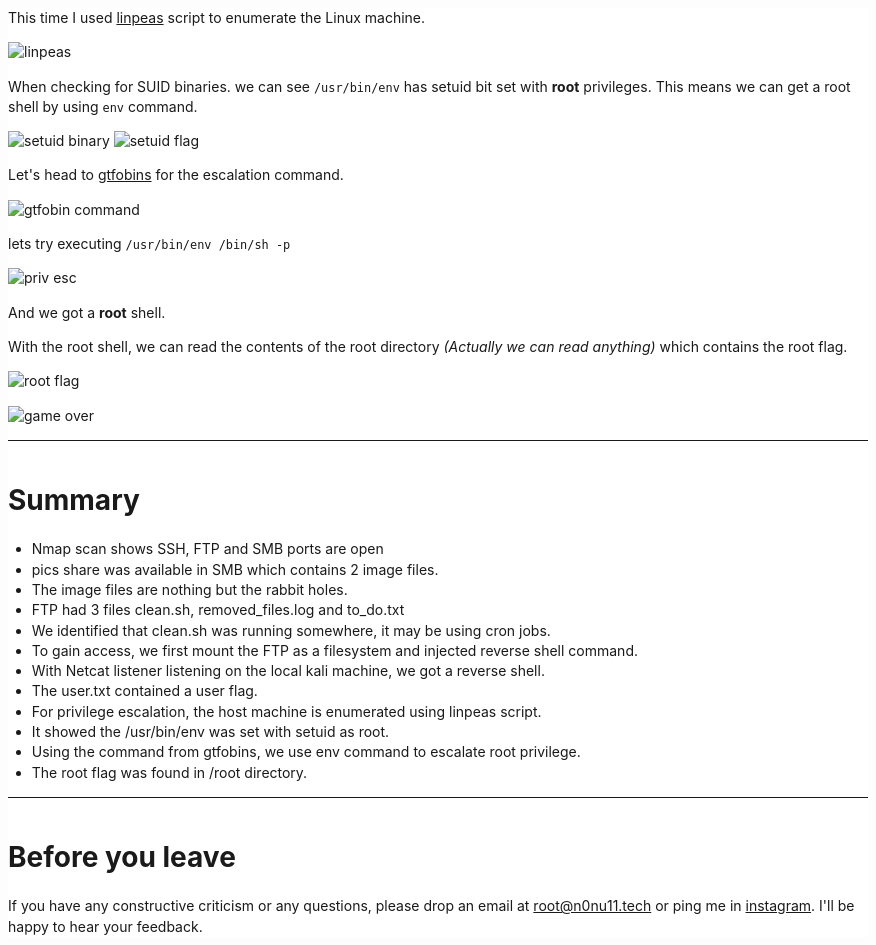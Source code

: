 This time I used [linpeas](https://github.com/carlospolop/privilege-escalation-awesome-scripts-suite) script to enumerate the Linux machine.

![linpeas](https://github.com/carlospolop/privilege-escalation-awesome-scripts-suite/raw/master/linPEAS/images/peass.png)

When checking for SUID binaries. we can see `/usr/bin/env` has setuid bit set with **root** privileges. This means we can get a root shell by using `env` command.

![setuid binary](/assets/images/05062020-anonymous/anonymous15.png)
![setuid flag](/assets/images/05062020-anonymous/anonymous16.png)

Let's head to [gtfobins](https://gtfobins.github.io/gtfobins/env/) for the escalation command.


![gtfobin command](/assets/images/05062020-anonymous/anonymous17.png)

lets try executing `/usr/bin/env /bin/sh -p`

![priv esc](/assets/images/05062020-anonymous/anonymous18.png)

And we got a **root** shell.

With the root shell, we can read the contents of the root directory *(Actually we can read anything)* which contains the root flag.

![root flag](/assets/images/05062020-anonymous/anonymous19.png)

![game over](https://media.giphy.com/media/3og0ILLVvPp8d64Jd6/giphy.gif)

---

# Summary

- Nmap scan shows SSH, FTP and SMB ports are open
- pics share was available in SMB which contains 2 image files.
- The image files are nothing but the rabbit holes.
- FTP had 3 files clean.sh, removed_files.log and to_do.txt
- We identified that clean.sh was running somewhere, it may be using cron jobs.
- To gain access, we first mount the FTP as a filesystem and injected reverse shell command.
- With Netcat listener listening on the local kali machine, we got a reverse shell.
- The user.txt contained a user flag.
- For privilege escalation, the host machine is enumerated using linpeas script.
- It showed the /usr/bin/env was set with setuid as root.
- Using the command from gtfobins, we use env command to escalate root privilege.
- The root flag was found in /root directory.

---


# Before you leave

If you have any constructive criticism or any questions, please drop an email at [root@n0nu11.tech](mailto:root@n0nu11.tech) or ping me in [instagram](https://instagram.com/dvlp.er). I'll be happy to hear your feedback.
